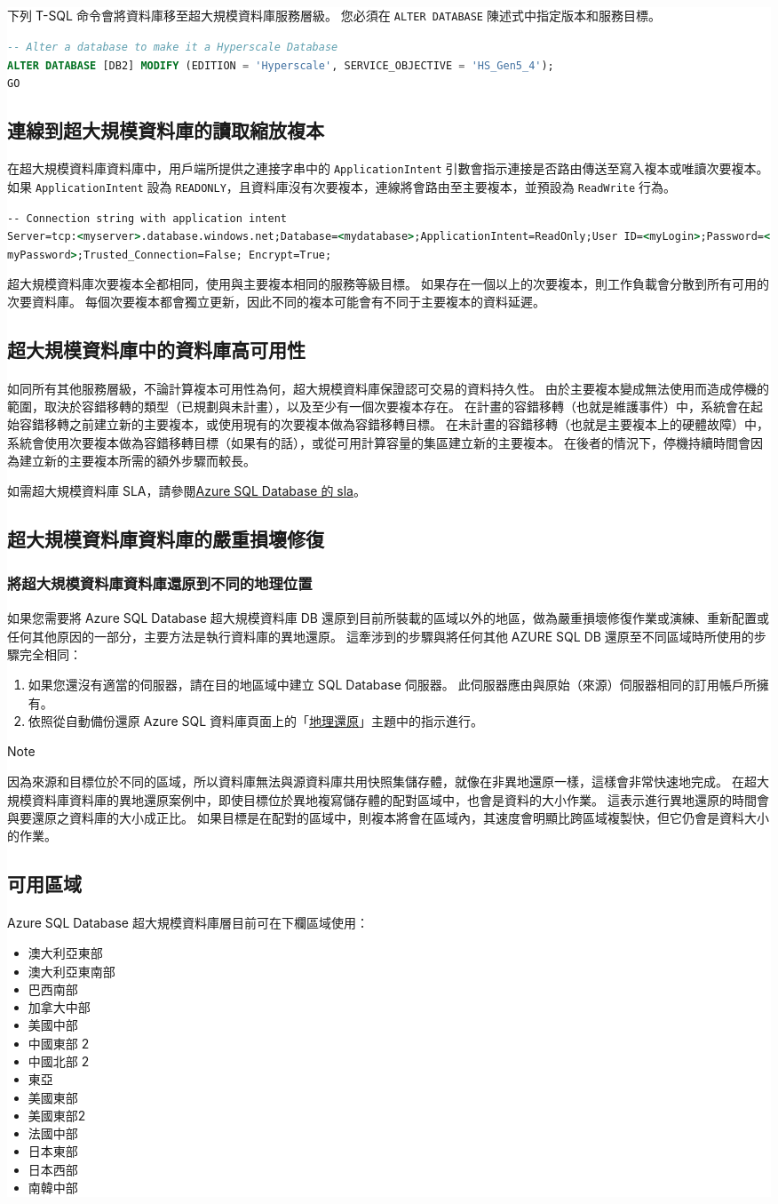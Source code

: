 下列 T-SQL 命令會將資料庫移至超大規模資料庫服務層級。 您必須在 `ALTER DATABASE` 陳述式中指定版本和服務目標。

```sql
-- Alter a database to make it a Hyperscale Database
ALTER DATABASE [DB2] MODIFY (EDITION = 'Hyperscale', SERVICE_OBJECTIVE = 'HS_Gen5_4');
GO
```

## <a name="connect-to-a-read-scale-replica-of-a-hyperscale-database"></a>連線到超大規模資料庫的讀取縮放複本

在超大規模資料庫資料庫中，用戶端所提供之連接字串中的 `ApplicationIntent` 引數會指示連接是否路由傳送至寫入複本或唯讀次要複本。 如果 `ApplicationIntent` 設為 `READONLY`，且資料庫沒有次要複本，連線將會路由至主要複本，並預設為 `ReadWrite` 行為。

```cmd
-- Connection string with application intent
Server=tcp:<myserver>.database.windows.net;Database=<mydatabase>;ApplicationIntent=ReadOnly;User ID=<myLogin>;Password=<myPassword>;Trusted_Connection=False; Encrypt=True;
```

超大規模資料庫次要複本全都相同，使用與主要複本相同的服務等級目標。 如果存在一個以上的次要複本，則工作負載會分散到所有可用的次要資料庫。 每個次要複本都會獨立更新，因此不同的複本可能會有不同于主要複本的資料延遲。

## <a name="database-high-availability-in-hyperscale"></a>超大規模資料庫中的資料庫高可用性

如同所有其他服務層級，不論計算複本可用性為何，超大規模資料庫保證認可交易的資料持久性。 由於主要複本變成無法使用而造成停機的範圍，取決於容錯移轉的類型（已規劃與未計畫），以及至少有一個次要複本存在。 在計畫的容錯移轉（也就是維護事件）中，系統會在起始容錯移轉之前建立新的主要複本，或使用現有的次要複本做為容錯移轉目標。 在未計畫的容錯移轉（也就是主要複本上的硬體故障）中，系統會使用次要複本做為容錯移轉目標（如果有的話），或從可用計算容量的集區建立新的主要複本。 在後者的情況下，停機持續時間會因為建立新的主要複本所需的額外步驟而較長。

如需超大規模資料庫 SLA，請參閱[Azure SQL Database 的 sla](https://azure.microsoft.com/support/legal/sla/sql-database/)。

## <a name="disaster-recovery-for-hyperscale-databases"></a>超大規模資料庫資料庫的嚴重損壞修復

### <a name="restoring-a-hyperscale-database-to-a-different-geography"></a>將超大規模資料庫資料庫還原到不同的地理位置
如果您需要將 Azure SQL Database 超大規模資料庫 DB 還原到目前所裝載的區域以外的地區，做為嚴重損壞修復作業或演練、重新配置或任何其他原因的一部分，主要方法是執行資料庫的異地還原。  這牽涉到的步驟與將任何其他 AZURE SQL DB 還原至不同區域時所使用的步驟完全相同：
1. 如果您還沒有適當的伺服器，請在目的地區域中建立 SQL Database 伺服器。  此伺服器應由與原始（來源）伺服器相同的訂用帳戶所擁有。
2. 依照從自動備份還原 Azure SQL 資料庫頁面上的「[地理還原](https://docs.microsoft.com/azure/sql-database/sql-database-recovery-using-backups#geo-restore)」主題中的指示進行。

> [!NOTE]
> 因為來源和目標位於不同的區域，所以資料庫無法與源資料庫共用快照集儲存體，就像在非異地還原一樣，這樣會非常快速地完成。 在超大規模資料庫資料庫的異地還原案例中，即使目標位於異地複寫儲存體的配對區域中，也會是資料的大小作業。  這表示進行異地還原的時間會與要還原之資料庫的大小成正比。  如果目標是在配對的區域中，則複本將會在區域內，其速度會明顯比跨區域複製快，但它仍會是資料大小的作業。

## <a name=regions></a>可用區域

Azure SQL Database 超大規模資料庫層目前可在下欄區域使用：

- 澳大利亞東部
- 澳大利亞東南部
- 巴西南部
- 加拿大中部
- 美國中部
- 中國東部 2
- 中國北部 2
- 東亞
- 美國東部
- 美國東部2
- 法國中部
- 日本東部
- 日本西部
- 南韓中部